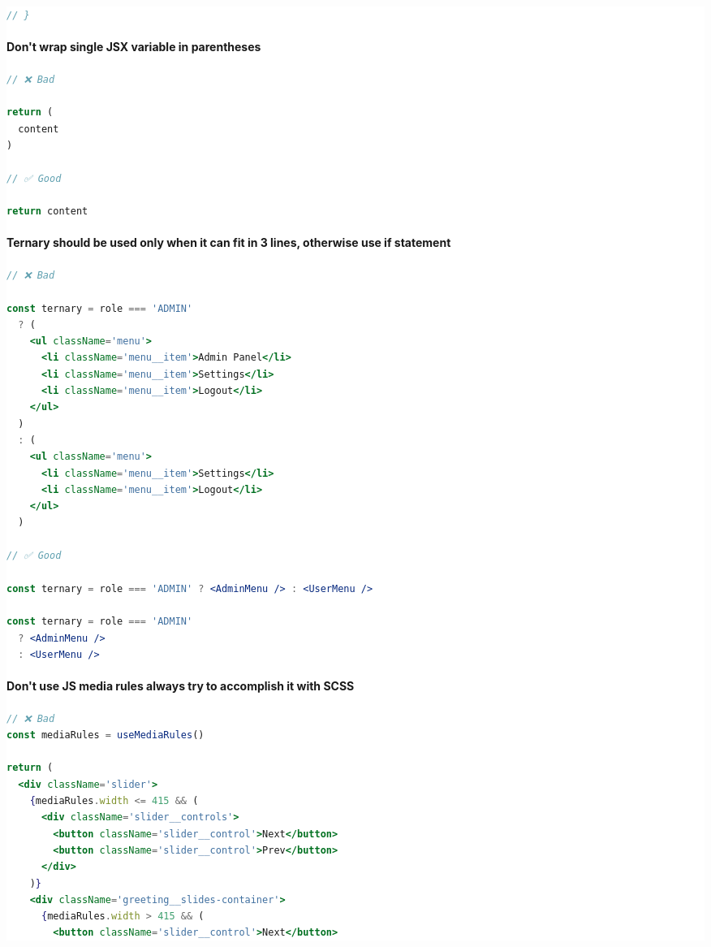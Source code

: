 ```jsx
// }
```

#### Don't wrap single JSX variable in parentheses

```jsx
// ❌ Bad

return (
  content
)

// ✅ Good

return content
```

#### Ternary should be used only when it can fit in 3 lines, otherwise use if statement

```jsx
// ❌ Bad

const ternary = role === 'ADMIN'
  ? (
    <ul className='menu'>
      <li className='menu__item'>Admin Panel</li>
      <li className='menu__item'>Settings</li>
      <li className='menu__item'>Logout</li>
    </ul>
  )
  : (
    <ul className='menu'>
      <li className='menu__item'>Settings</li>
      <li className='menu__item'>Logout</li>
    </ul>
  )

// ✅ Good

const ternary = role === 'ADMIN' ? <AdminMenu /> : <UserMenu />

const ternary = role === 'ADMIN'
  ? <AdminMenu />
  : <UserMenu />
```

#### Don't use JS media rules always try to accomplish it with SCSS

```jsx
// ❌ Bad
const mediaRules = useMediaRules()

return (
  <div className='slider'>
    {mediaRules.width <= 415 && (
      <div className='slider__controls'>
        <button className='slider__control'>Next</button>
        <button className='slider__control'>Prev</button>
      </div>
    )}
    <div className='greeting__slides-container'>
      {mediaRules.width > 415 && (
        <button className='slider__control'>Next</button>
```